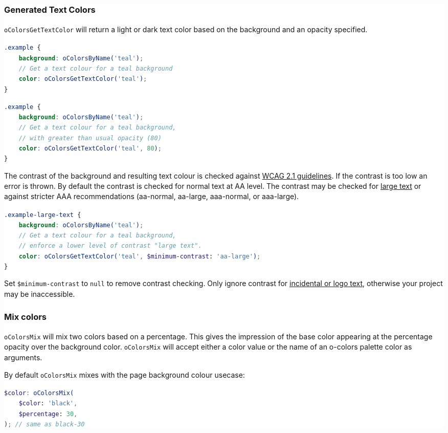 ### Generated Text Colors

`oColorsGetTextColor` will return a light or dark text color based on the background and an opacity specified.

```scss
.example {
	background: oColorsByName('teal');
	// Get a text colour for a teal background
	color: oColorsGetTextColor('teal');
}
```

```scss
.example {
	background: oColorsByName('teal');
	// Get a text colour for a teal background,
	// with greater than usual opacity (80)
	color: oColorsGetTextColor('teal', 80);
}
```

The contrast of the background and resulting text colour is checked against [WCAG 2.1 guidelines](https://www.w3.org/TR/WCAG21/#contrast-minimum). If the contrast is too low an error is thrown. By default the contrast is checked for normal text at AA level. The contrast may be checked for [large text](https://www.w3.org/TR/WCAG21/#dfn-large-scale) or against stricter AAA recommendations (aa-normal, aa-large, aaa-normal, or aaa-large).

```scss
.example-large-text {
	background: oColorsByName('teal');
	// Get a text colour for a teal background,
	// enforce a lower level of contrast "large text".
	color: oColorsGetTextColor('teal', $minimum-contrast: 'aa-large');
}
```

Set `$minimum-contrast` to `null` to remove contrast checking. Only ignore contrast for [incidental or logo text](https://www.w3.org/TR/WCAG21/#contrast-minimum), otherwise your project may be inaccessible.

### Mix colors

`oColorsMix` will mix two colors based on a percentage. This gives the impression of the base color appearing at the percentage opacity over the background color. `oColorsMix` will accept either a color value or the name of an o-colors palette color as arguments.

By default `oColorsMix` mixes with the page background colour usecase:

```scss
$color: oColorsMix(
	$color: 'black',
	$percentage: 30,
); // same as black-30
```
